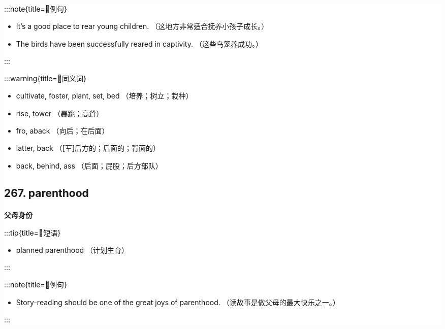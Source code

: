 :::note{title=🎤例句}

- It’s a good place to rear young children. （这地方非常适合抚养小孩子成长。）

- The birds have been successfully reared in captivity. （这些鸟笼养成功。）

:::

:::warning{title=🤔同义词}

- cultivate, foster, plant, set, bed （培养；树立；栽种）

- rise, tower （暴跳；高耸）

- fro, aback （向后；在后面）

- latter, back （[军]后方的；后面的；背面的）

- back, behind, ass （后面；屁股；后方部队）


## 267. parenthood

**父母身份**

:::tip{title=🤩短语}

- planned parenthood （计划生育）

:::

:::note{title=🎤例句}

- Story-reading should be one of the great joys of parenthood. （读故事是做父母的最大快乐之一。）

:::

